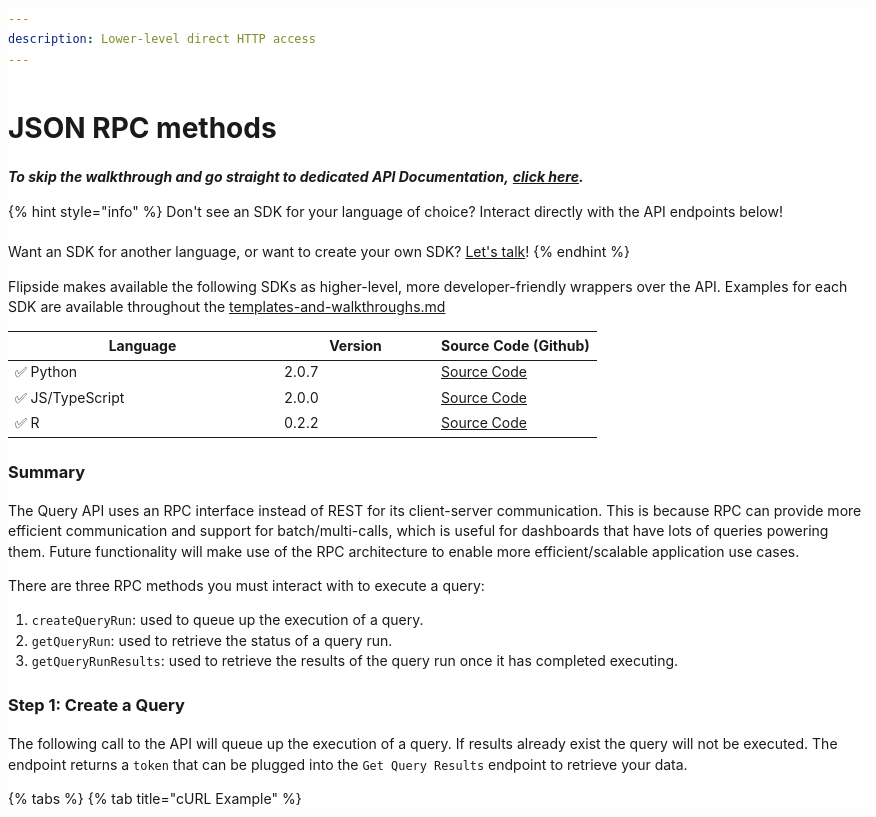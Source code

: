 ```yaml
---
description: Lower-level direct HTTP access
---
```


# JSON RPC methods

_**To skip the walkthrough and go straight to dedicated API Documentation,**_ [_**click here**_](https://api-docs.flipsidecrypto.xyz/)_**.**_

{% hint style="info" %}
Don't see an SDK for your language of choice? Interact directly with the API endpoints below! \
\
Want an SDK for another language, or want to create your own SDK? [Let's talk](https://discord.gg/ZmU3jQuu6W)!&#x20;
{% endhint %}

Flipside makes available the following SDKs as higher-level, more developer-friendly wrappers over the API. Examples for each SDK are available throughout the [templates-and-walkthroughs.md](get-started/templates-and-walkthroughs.md "mention")

<table><thead><tr><th width="255">Language</th><th width="143">Version</th><th>Source Code (Github)</th></tr></thead><tbody><tr><td>✅ Python</td><td>2.0.7</td><td><a href="https://github.com/FlipsideCrypto/sdk/tree/main/python">Source Code</a></td></tr><tr><td>✅ JS/TypeScript</td><td>2.0.0</td><td><a href="https://github.com/FlipsideCrypto/sdk/tree/main/js">Source Code</a></td></tr><tr><td>✅ R</td><td>0.2.2</td><td><a href="https://github.com/FlipsideCrypto/sdk/tree/main/r/shroomDK">Source Code</a></td></tr></tbody></table>



### Summary

The Query API uses an RPC interface instead of REST for its client-server communication. This is because RPC can provide more efficient communication and support for batch/multi-calls, which is useful for dashboards that have lots of queries powering them. Future functionality will make use of the RPC architecture to enable more efficient/scalable application use cases.

There are three RPC methods you must interact with to execute a query:

1. `createQueryRun`: used to queue up the execution of a query.
2. `getQueryRun`: used to retrieve the status of a query run.
3. `getQueryRunResults`: used to retrieve the results of the query run once it has completed executing.

### Step 1: Create a Query

The following call to the API will queue up the execution of a query. If results already exist the query will not be executed. The endpoint returns a `token` that can be plugged into the `Get Query Results` endpoint to retrieve your data.

{% tabs %}
{% tab title="cURL Example" %}


